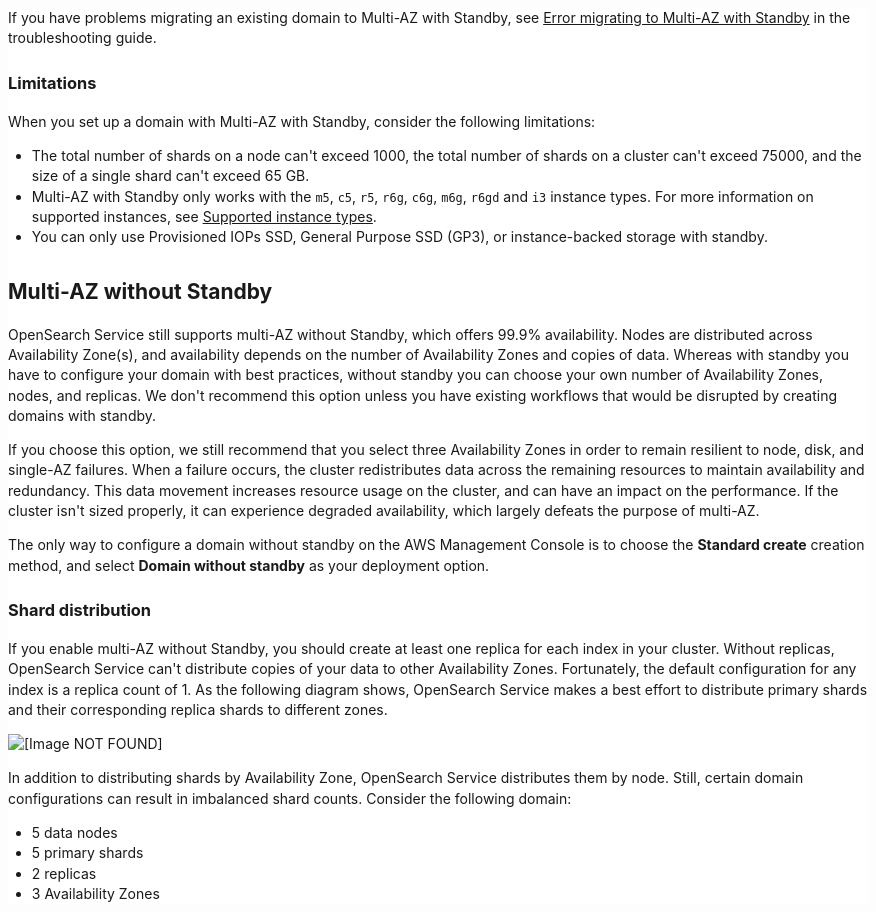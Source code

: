 If you have problems migrating an existing domain to Multi\-AZ with Standby, see [Error migrating to Multi\-AZ with Standby](https://docs.aws.amazon.com/opensearch-service/latest/developerguide/handling-errors.html#troubleshooting-multi-az-standby) in the troubleshooting guide\.

### Limitations<a name="limitations"></a>

When you set up a domain with Multi\-AZ with Standby, consider the following limitations: 
+ The total number of shards on a node can't exceed 1000, the total number of shards on a cluster can't exceed 75000, and the size of a single shard can't exceed 65 GB\.
+ Multi\-AZ with Standby only works with the `m5`, `c5`, `r5`, `r6g`, `c6g`, `m6g`, `r6gd` and `i3` instance types\. For more information on supported instances, see [Supported instance types](https://docs.aws.amazon.com/opensearch-service/latest/developerguide/supported-instance-types.html)\.
+ You can only use Provisioned IOPs SSD, General Purpose SSD \(GP3\), or instance\-backed storage with standby\.

## Multi\-AZ without Standby<a name="managedomains-za-no-standby"></a>

OpenSearch Service still supports multi\-AZ without Standby, which offers 99\.9% availability\. Nodes are distributed across Availability Zone\(s\), and availability depends on the number of Availability Zones and copies of data\. Whereas with standby you have to configure your domain with best practices, without standby you can choose your own number of Availability Zones, nodes, and replicas\. We don't recommend this option unless you have existing workflows that would be disrupted by creating domains with standby\.

If you choose this option, we still recommend that you select three Availability Zones in order to remain resilient to node, disk, and single\-AZ failures\. When a failure occurs, the cluster redistributes data across the remaining resources to maintain availability and redundancy\. This data movement increases resource usage on the cluster, and can have an impact on the performance\. If the cluster isn't sized properly, it can experience degraded availability, which largely defeats the purpose of multi\-AZ\.

The only way to configure a domain without standby on the AWS Management Console is to choose the **Standard create** creation method, and select **Domain without standby** as your deployment option\.

### Shard distribution<a name="shards"></a>

If you enable multi\-AZ without Standby, you should create at least one replica for each index in your cluster\. Without replicas, OpenSearch Service can't distribute copies of your data to other Availability Zones\. Fortunately, the default configuration for any index is a replica count of 1\. As the following diagram shows, OpenSearch Service makes a best effort to distribute primary shards and their corresponding replica shards to different zones\.

![\[Image NOT FOUND\]](http://docs.aws.amazon.com/opensearch-service/latest/developerguide/images/za-3-az.png)

In addition to distributing shards by Availability Zone, OpenSearch Service distributes them by node\. Still, certain domain configurations can result in imbalanced shard counts\. Consider the following domain:
+ 5 data nodes
+ 5 primary shards
+ 2 replicas
+ 3 Availability Zones
